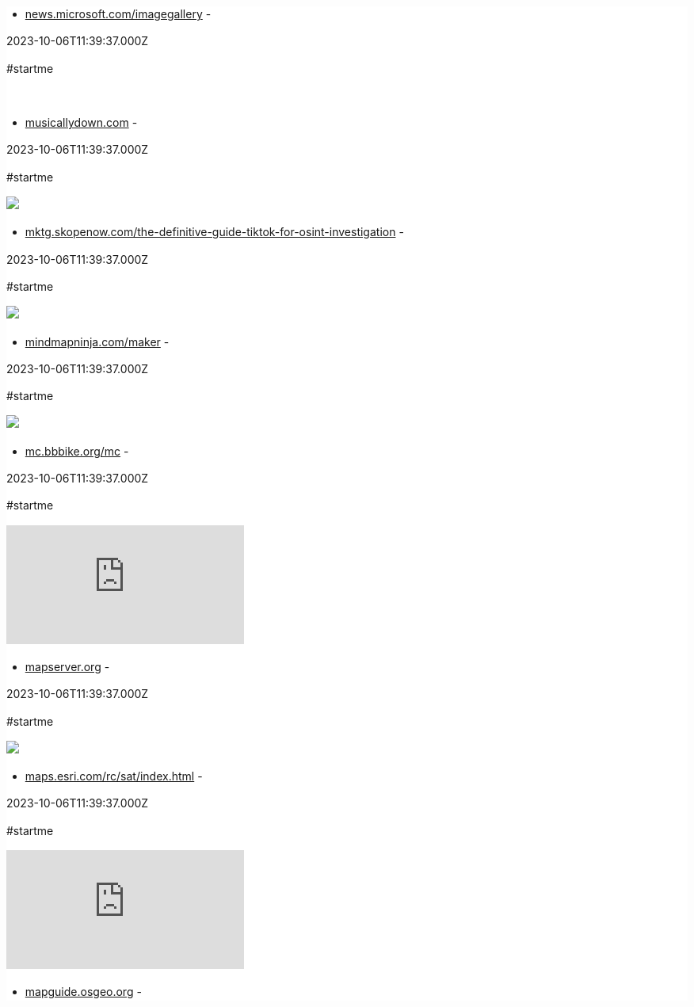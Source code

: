 - [news.microsoft.com/imagegallery](https://news.microsoft.com/imagegallery?filter_cats%5B%5D=2333&filter_cats%5B%5D=) - 

2023-10-06T11:39:37.000Z

#startme

![]()

- [musicallydown.com](https://musicallydown.com) - 

2023-10-06T11:39:37.000Z

#startme

![](https://mktg.skopenow.com/hubfs/TikTok1200x1200.png#keepProtocol)

- [mktg.skopenow.com/the-definitive-guide-tiktok-for-osint-investigation](https://mktg.skopenow.com/the-definitive-guide-tiktok-for-osint-investigation) - 

2023-10-06T11:39:37.000Z

#startme

![](https://rdl.ink/render/https%3A%2F%2Fmindmapninja.com%2Fmaker)

- [mindmapninja.com/maker](https://mindmapninja.com/maker) - 

2023-10-06T11:39:37.000Z

#startme

![](https://rdl.ink/render/https%3A%2F%2Fmc.bbbike.org%2Fmc)

- [mc.bbbike.org/mc](https://mc.bbbike.org/mc) - 

2023-10-06T11:39:37.000Z

#startme

![](https://rdl.ink/render/https%3A%2F%2Fmapserver.org)

- [mapserver.org](https://mapserver.org) - 

2023-10-06T11:39:37.000Z

#startme

![](https://geoxc-apps.bd.esri.com/space/satellite-explorer/assets/image.jpeg)

- [maps.esri.com/rc/sat/index.html](https://maps.esri.com/rc/sat/index.html) - 

2023-10-06T11:39:37.000Z

#startme

![](https://rdl.ink/render/https%3A%2F%2Fmapguide.osgeo.org)

- [mapguide.osgeo.org](https://mapguide.osgeo.org) - 
